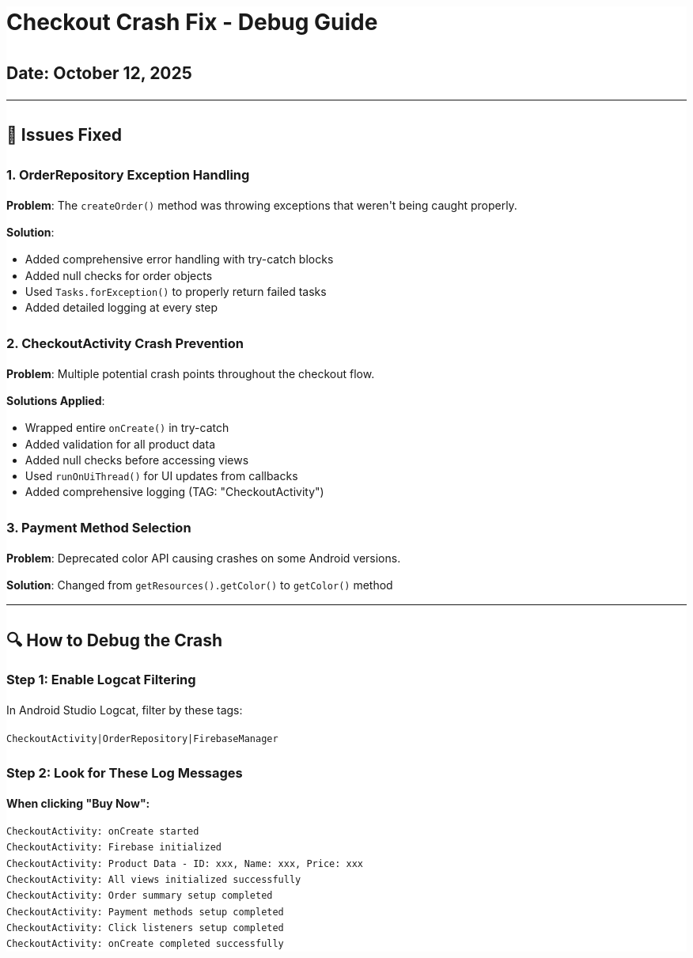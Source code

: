 # Checkout Crash Fix - Debug Guide

## Date: October 12, 2025

---

## 🔧 Issues Fixed

### 1. **OrderRepository Exception Handling**
**Problem**: The `createOrder()` method was throwing exceptions that weren't being caught properly.

**Solution**:
- Added comprehensive error handling with try-catch blocks
- Added null checks for order objects
- Used `Tasks.forException()` to properly return failed tasks
- Added detailed logging at every step

### 2. **CheckoutActivity Crash Prevention**
**Problem**: Multiple potential crash points throughout the checkout flow.

**Solutions Applied**:
- Wrapped entire `onCreate()` in try-catch
- Added validation for all product data
- Added null checks before accessing views
- Used `runOnUiThread()` for UI updates from callbacks
- Added comprehensive logging (TAG: "CheckoutActivity")

### 3. **Payment Method Selection**
**Problem**: Deprecated color API causing crashes on some Android versions.

**Solution**: Changed from `getResources().getColor()` to `getColor()` method

---

## 🔍 How to Debug the Crash

### Step 1: Enable Logcat Filtering
In Android Studio Logcat, filter by these tags:
```
CheckoutActivity|OrderRepository|FirebaseManager
```

### Step 2: Look for These Log Messages

**When clicking "Buy Now":**
```
CheckoutActivity: onCreate started
CheckoutActivity: Firebase initialized
CheckoutActivity: Product Data - ID: xxx, Name: xxx, Price: xxx
CheckoutActivity: All views initialized successfully
CheckoutActivity: Order summary setup completed
CheckoutActivity: Payment methods setup completed
CheckoutActivity: Click listeners setup completed
CheckoutActivity: onCreate completed successfully
```

